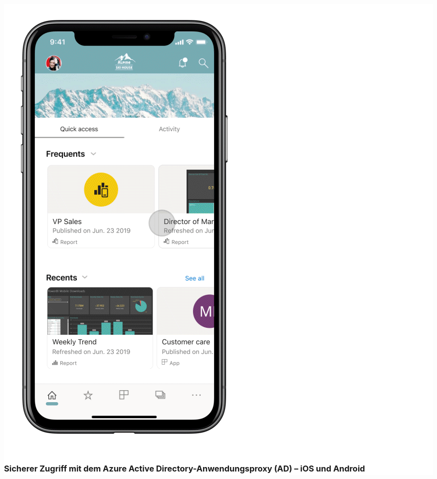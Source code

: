 ![Power BI Mobile – neues Design](./media/mobile-whats-new-in-the-mobile-apps/power-bi-mobile-new-look2.gif)

### <a name="secured-access-with-azure-active-directory-ad-application-proxy-ios-and-android"></a>Sicherer Zugriff mit dem Azure Active Directory-Anwendungsproxy (AD) – iOS und Android
